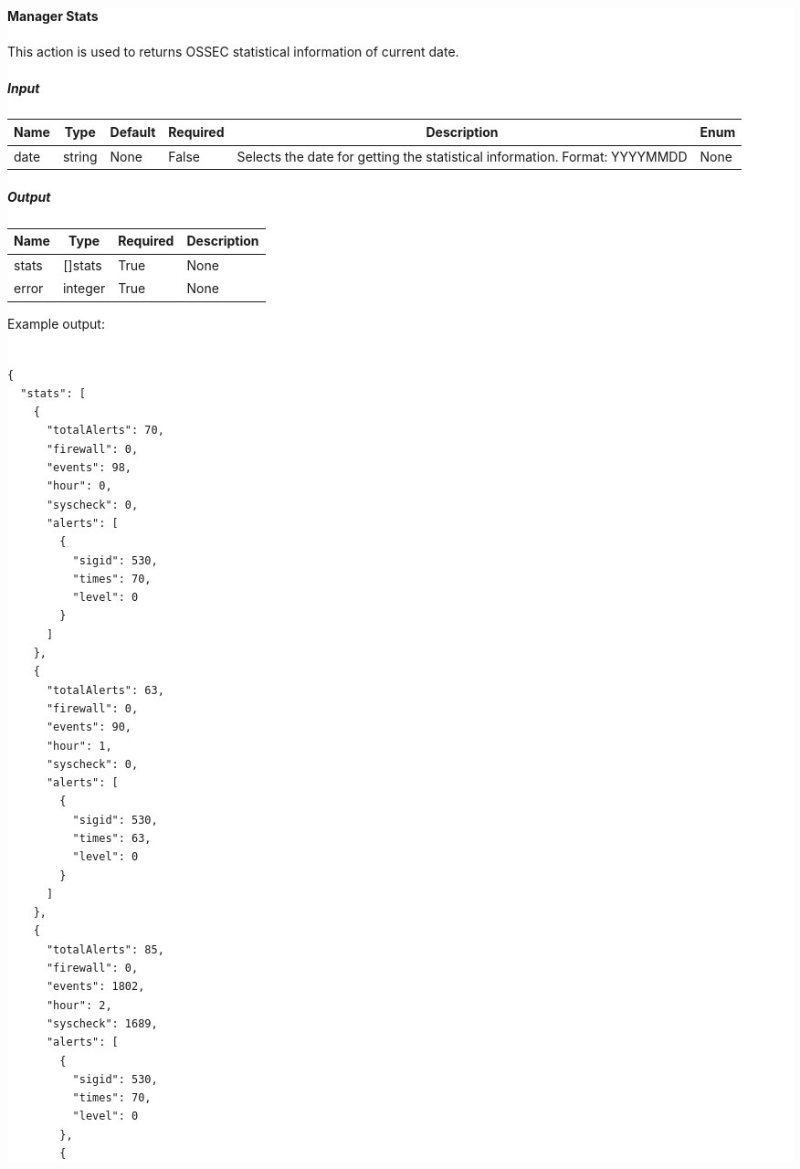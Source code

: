 #### Manager Stats

This action is used to returns OSSEC statistical information of current date.

##### Input

|Name|Type|Default|Required|Description|Enum|
|----|----|-------|--------|-----------|----|
|date|string|None|False|Selects the date for getting the statistical information. Format\: YYYYMMDD|None|

##### Output

|Name|Type|Required|Description|
|----|----|--------|-----------|
|stats|[]stats|True|None|
|error|integer|True|None|

Example output:

```

{
  "stats": [
    {
      "totalAlerts": 70,
      "firewall": 0,
      "events": 98,
      "hour": 0,
      "syscheck": 0,
      "alerts": [
        {
          "sigid": 530,
          "times": 70,
          "level": 0
        }
      ]
    },
    {
      "totalAlerts": 63,
      "firewall": 0,
      "events": 90,
      "hour": 1,
      "syscheck": 0,
      "alerts": [
        {
          "sigid": 530,
          "times": 63,
          "level": 0
        }
      ]
    },
    {
      "totalAlerts": 85,
      "firewall": 0,
      "events": 1802,
      "hour": 2,
      "syscheck": 1689,
      "alerts": [
        {
          "sigid": 530,
          "times": 70,
          "level": 0
        },
        {
```